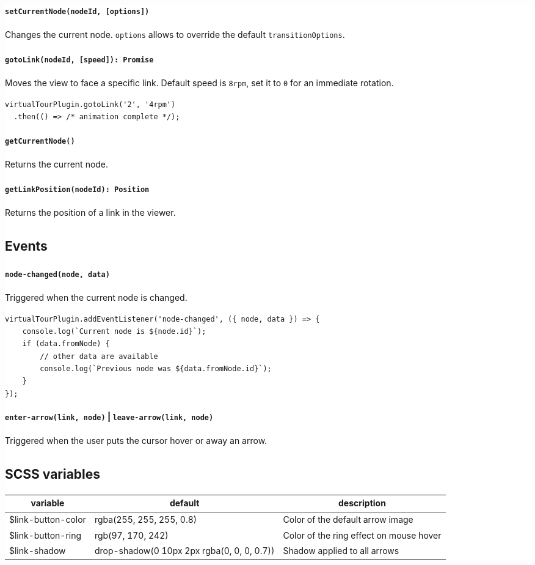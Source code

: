 #### `setCurrentNode(nodeId, [options])`

Changes the current node. `options` allows to override the default `transitionOptions`.

#### `gotoLink(nodeId, [speed]): Promise`

Moves the view to face a specific link. Default speed is `8rpm`, set it to `0` for an immediate rotation.

```js:line-numbers
virtualTourPlugin.gotoLink('2', '4rpm')
  .then(() => /* animation complete */);
```

#### `getCurrentNode()`

Returns the current node.

#### `getLinkPosition(nodeId): Position`

Returns the position of a link in the viewer.

## Events

#### `node-changed(node, data)`

Triggered when the current node is changed.

```js:line-numbers
virtualTourPlugin.addEventListener('node-changed', ({ node, data }) => {
    console.log(`Current node is ${node.id}`);
    if (data.fromNode) {
        // other data are available
        console.log(`Previous node was ${data.fromNode.id}`);
    }
});
```

#### `enter-arrow(link, node)` | `leave-arrow(link, node)`

Triggered when the user puts the cursor hover or away an arrow.

## SCSS variables

| variable           | default                                    | description                             |
| ------------------ | ------------------------------------------ | --------------------------------------- |
| $link-button-color | rgba(255, 255, 255, 0.8)                   | Color of the default arrow image        |
| $link-button-ring  | rgb(97, 170, 242)                          | Color of the ring effect on mouse hover |
| $link-shadow       | drop-shadow(0 10px 2px rgba(0, 0, 0, 0.7)) | Shadow applied to all arrows            |
